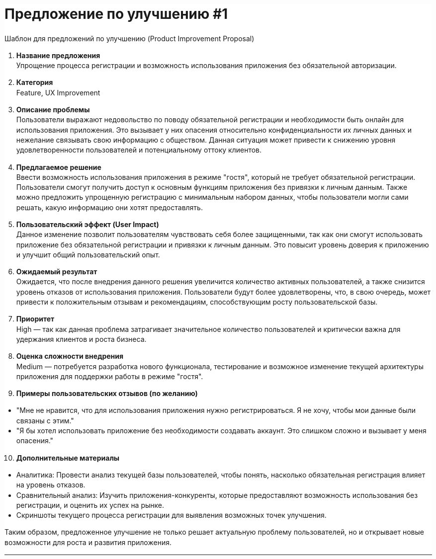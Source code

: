 # Предложение по улучшению #1

Шаблон для предложений по улучшению (Product Improvement Proposal)

1. **Название предложения**  
Упрощение процесса регистрации и возможность использования приложения без обязательной авторизации.

2. **Категория**  
Feature, UX Improvement

3. **Описание проблемы**  
Пользователи выражают недовольство по поводу обязательной регистрации и необходимости быть онлайн для использования приложения. Это вызывает у них опасения относительно конфиденциальности их личных данных и нежелание связывать свою информацию с обществом. Данная ситуация может привести к снижению уровня удовлетворенности пользователей и потенциальному оттоку клиентов.

4. **Предлагаемое решение**  
Ввести возможность использования приложения в режиме "гостя", который не требует обязательной регистрации. Пользователи смогут получить доступ к основным функциям приложения без привязки к личным данным. Также можно предложить упрощенную регистрацию с минимальным набором данных, чтобы пользователи могли сами решать, какую информацию они хотят предоставлять.

5. **Пользовательский эффект (User Impact)**  
Данное изменение позволит пользователям чувствовать себя более защищенными, так как они смогут использовать приложение без обязательной регистрации и привязки к личным данным. Это повысит уровень доверия к приложению и улучшит общий пользовательский опыт.

6. **Ожидаемый результат**  
Ожидается, что после внедрения данного решения увеличится количество активных пользователей, а также снизится уровень отказов от использования приложения. Пользователи будут более удовлетворены, что, в свою очередь, может привести к положительным отзывам и рекомендациям, способствующим росту пользовательской базы.

7. **Приоритет**  
High — так как данная проблема затрагивает значительное количество пользователей и критически важна для удержания клиентов и роста бизнеса.

8. **Оценка сложности внедрения**  
Medium — потребуется разработка нового функционала, тестирование и возможное изменение текущей архитектуры приложения для поддержки работы в режиме "гостя".

9. **Примеры пользовательских отзывов (по желанию)**  
- "Мне не нравится, что для использования приложения нужно регистрироваться. Я не хочу, чтобы мои данные были связаны с этим."  
- "Я бы хотел использовать приложение без необходимости создавать аккаунт. Это слишком сложно и вызывает у меня опасения."

10. **Дополнительные материалы**  
- Аналитика: Провести анализ текущей базы пользователей, чтобы понять, насколько обязательная регистрация влияет на уровень отказов.  
- Сравнительный анализ: Изучить приложения-конкуренты, которые предоставляют возможность использования без регистрации, и оценить их успех на рынке.  
- Скриншоты текущего процесса регистрации для выявления возможных точек улучшения.

Таким образом, предложенное улучшение не только решает актуальную проблему пользователей, но и открывает новые возможности для роста и развития приложения.

---